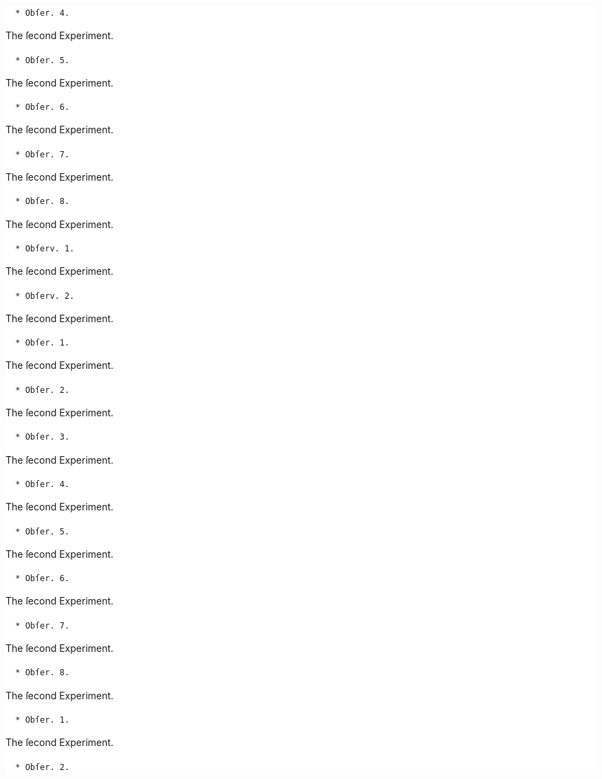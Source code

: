       * Obſer. 4.

The ſecond Experiment.

      * Obſer. 5.

The ſecond Experiment.

      * Obſer. 6.

The ſecond Experiment.

      * Obſer. 7.

The ſecond Experiment.

      * Obſer. 8.

The ſecond Experiment.

      * Obſerv. 1.

The ſecond Experiment.

      * Obſerv. 2.

The ſecond Experiment.

      * Obſer. 1.

The ſecond Experiment.

      * Obſer. 2.

The ſecond Experiment.

      * Obſer. 3.

The ſecond Experiment.

      * Obſer. 4.

The ſecond Experiment.

      * Obſer. 5.

The ſecond Experiment.

      * Obſer. 6.

The ſecond Experiment.

      * Obſer. 7.

The ſecond Experiment.

      * Obſer. 8.

The ſecond Experiment.

      * Obſer. 1.

The ſecond Experiment.

      * Obſer. 2.
